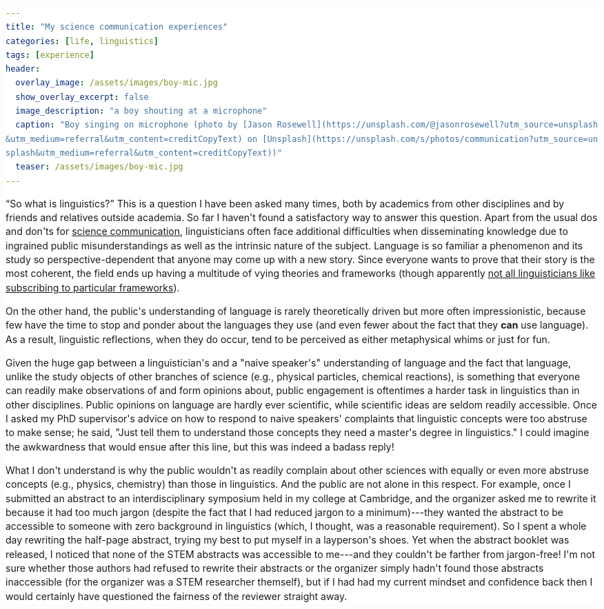 ```yaml
---
title: "My science communication experiences"
categories: [life, linguistics]
tags: [experience]
header:
  overlay_image: /assets/images/boy-mic.jpg
  show_overlay_excerpt: false
  image_description: "a boy shouting at a microphone"
  caption: "Boy singing on microphone (photo by [Jason Rosewell](https://unsplash.com/@jasonrosewell?utm_source=unsplash&utm_medium=referral&utm_content=creditCopyText) on [Unsplash](https://unsplash.com/s/photos/communication?utm_source=unsplash&utm_medium=referral&utm_content=creditCopyText))"
  teaser: /assets/images/boy-mic.jpg
---
```

&#8220;So what is linguistics?&#8221; This is a question I have been asked many times, both by academics from other disciplines and by friends and relatives outside academia. So far I haven't found a satisfactory way to answer this question. Apart from the usual dos and don'ts for [science communication](https://axial.acs.org/2017/02/06/science-communication/), linguisticians often face additional difficulties when disseminating knowledge due to ingrained public misunderstandings as well as the intrinsic nature of the subject. Language is so familiar a phenomenon and its study so perspective-dependent that anyone may come up with a new story. Since everyone wants to prove that their story is the most coherent, the field ends up having a multitude of vying theories and frameworks (though apparently [not all linguisticians like subscribing to particular frameworks](https://www.oxfordhandbooks.com/view/10.1093/oxfordhb/9780199544004.001.0001/oxfordhb-9780199544004-e-014)).

On the other hand, the public's understanding of language is rarely theoretically driven but more often impressionistic, because few have the time to stop and ponder about the languages they use (and even fewer about the fact that they **can** use language). As a result, linguistic reflections, when they do occur, tend to be perceived as either metaphysical whims or just for fun.

Given the huge gap between a linguistician's and a "naive speaker's" understanding of language and the fact that language, unlike the study objects of other branches of science (e.g., physical particles, chemical reactions), is something that everyone can readily make observations of and form opinions about, public engagement is oftentimes a harder task in linguistics than in other disciplines. Public opinions on language are hardly ever scientific, while scientific ideas are seldom readily accessible. Once I asked my PhD supervisor's advice on how to respond to naive speakers' complaints that linguistic concepts were too abstruse to make sense; he said, "Just tell them to understand those concepts they need a master's degree in linguistics." I could imagine the awkwardness that would ensue after this line, but this was indeed a badass reply!

What I don't understand is why the public wouldn't as readily complain about other sciences with equally or even more abstruse concepts (e.g., physics, chemistry) than those in linguistics. And the public are not alone in this respect. For example, once I submitted an abstract to an interdisciplinary symposium held in my college at Cambridge, and the organizer asked me to rewrite it because it had too much jargon (despite the fact that I had reduced jargon to a minimum)---they wanted the abstract to be accessible to someone with zero background in linguistics (which, I thought, was a reasonable requirement). So I spent a whole day rewriting the half-page abstract, trying my best to put myself in a layperson's shoes. Yet when the abstract booklet was released, I noticed that none of the STEM abstracts was accessible to me---and they couldn't be farther from jargon-free! I'm not sure whether those authors had refused to rewrite their abstracts or the organizer simply hadn't found those abstracts inaccessible (for the organizer was a STEM researcher themself), but if I had had my current mindset and confidence back then I would certainly have questioned the fairness of the reviewer straight away.

